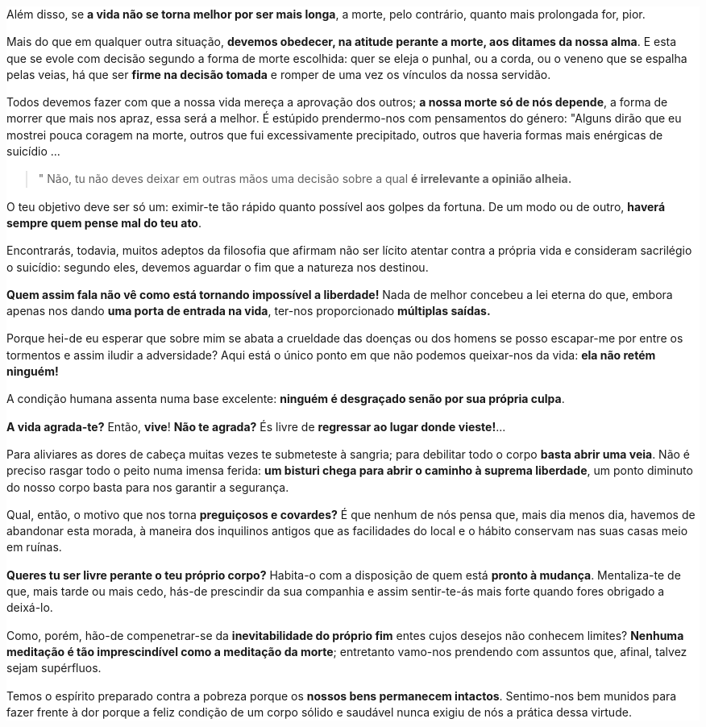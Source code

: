 Além disso, se **a vida não se torna melhor por ser mais longa**, a morte, pelo contrário, quanto mais prolongada for, pior. 

Mais do que em qualquer outra situação, **devemos obedecer, na atitude perante a morte, aos ditames da nossa alma**. E esta que se evole com decisão segundo a forma de morte escolhida: quer se eleja o punhal, ou a corda, ou o veneno que se espalha pelas veias, há que ser **firme na decisão tomada** e romper de uma vez os vínculos da nossa servidão. 


Todos devemos fazer com que a nossa vida mereça a aprovação dos outros; **a nossa morte só de nós depende**, a forma de morrer que mais nos apraz, essa será a melhor. É estúpido prendermo-nos com pensamentos do género: "Alguns dirão que eu mostrei pouca coragem na morte, outros que fui excessivamente precipitado, outros que haveria formas mais enérgicas de suicídio ... 

> " Não, tu não deves deixar em outras mãos uma decisão sobre a qual **é irrelevante a opinião alheia.** 

O teu objetivo deve ser só um: eximir-te tão rápido quanto possível aos golpes da fortuna. De um modo ou de outro, **haverá sempre quem pense mal do teu ato**.

Encontrarás, todavia, muitos adeptos da filosofia que afirmam não ser lícito atentar contra a própria vida e consideram sacrilégio o suicídio: segundo eles, devemos aguardar o fim que a natureza nos destinou. 

**Quem assim fala não vê como está tornando impossível a liberdade!** Nada de melhor concebeu a lei eterna do que, embora apenas nos dando **uma porta de entrada na vida**, ter-nos proporcionado **múltiplas saídas.** 

Porque hei-de eu esperar que sobre mim se abata a crueldade das doenças ou dos homens se posso escapar-me por entre os tormentos e assim iludir a adversidade? Aqui está o único ponto em que não podemos queixar-nos da vida: **ela não retém ninguém!**

A condição humana assenta numa base excelente: **ninguém é desgraçado senão por sua própria culpa**. 

**A vida agrada-te?** Então, **vive**! 
**Não te agrada?** És livre de **regressar ao lugar donde vieste!**... 

Para aliviares as dores de cabeça muitas vezes te submeteste à sangria; para debilitar todo o corpo **basta abrir uma veia**. Não é preciso rasgar todo o peito numa imensa ferida: **um bisturi chega para abrir o caminho à suprema liberdade**, um ponto diminuto do nosso corpo basta para nos garantir a segurança. 

Qual, então, o motivo que nos torna **preguiçosos e covardes?** É que nenhum de nós pensa que, mais dia menos dia, havemos de abandonar esta morada, à maneira dos inquilinos antigos que as facilidades do local e o hábito conservam nas suas casas meio em ruínas. 

**Queres tu ser livre perante o teu próprio corpo?** Habita-o com a disposição de quem está **pronto à mudança**. Mentaliza-te de que, mais tarde ou mais cedo, hás-de prescindir da sua companhia e assim sentir-te-ás mais forte quando fores obrigado a deixá-lo. 

Como, porém, hão-de compenetrar-se da **inevitabilidade do próprio fim** entes cujos desejos não conhecem limites? **Nenhuma meditação é tão imprescindível como a meditação da morte**; entretanto vamo-nos prendendo com assuntos que, afinal, talvez sejam supérfluos. 

Temos o espírito preparado contra a pobreza porque os **nossos bens permanecem intactos**. Sentimo-nos bem munidos para fazer frente à dor porque a feliz condição de um corpo sólido e saudável nunca exigiu de nós a prática dessa virtude. 
